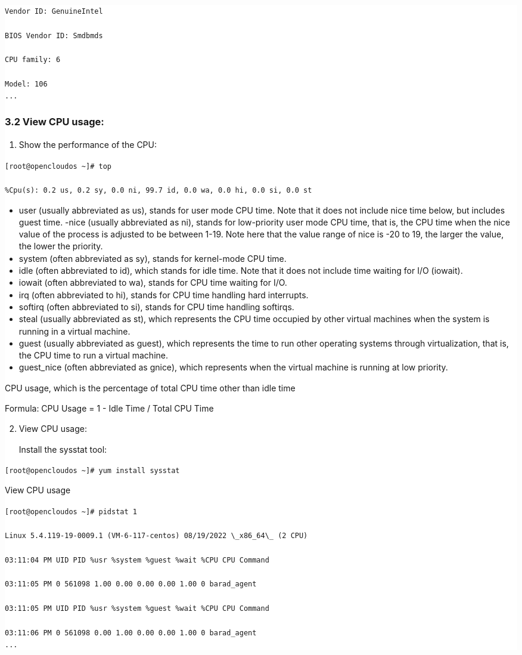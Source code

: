 ```
Vendor ID: GenuineIntel

BIOS Vendor ID: Smdbmds

CPU family: 6

Model: 106
...
```

### 3.2 View CPU usage:

1. Show the performance of the CPU:

```
[root@opencloudos ~]# top

%Cpu(s): 0.2 us, 0.2 sy, 0.0 ni, 99.7 id, 0.0 wa, 0.0 hi, 0.0 si, 0.0 st
```

- user (usually abbreviated as us), stands for user mode CPU time. Note that it does not include nice time below, but includes guest time.
  -nice (usually abbreviated as ni), stands for low-priority user mode CPU time, that is, the CPU time when the nice value of the process is adjusted to be between 1-19. Note here that the value range of nice is -20 to 19, the larger the value, the lower the priority.
- system (often abbreviated as sy), stands for kernel-mode CPU time.
- idle (often abbreviated to id), which stands for idle time. Note that it does not include time waiting for I/O (iowait).
- iowait (often abbreviated to wa), stands for CPU time waiting for I/O.
- irq (often abbreviated to hi), stands for CPU time handling hard interrupts.
- softirq (often abbreviated to si), stands for CPU time handling softirqs.
- steal (usually abbreviated as st), which represents the CPU time occupied by other virtual machines when the system is running in a virtual machine.
- guest (usually abbreviated as guest), which represents the time to run other operating systems through virtualization, that is, the CPU time to run a virtual machine.
- guest_nice (often abbreviated as gnice), which represents when the virtual machine is running at low priority.

CPU usage, which is the percentage of total CPU time other than idle time

Formula: CPU Usage = 1 - Idle Time / Total CPU Time

2. View CPU usage:

    Install the sysstat tool:
```
[root@opencloudos ~]# yum install sysstat
```

View CPU usage
```
[root@opencloudos ~]# pidstat 1

Linux 5.4.119-19-0009.1 (VM-6-117-centos) 08/19/2022 \_x86_64\_ (2 CPU)

03:11:04 PM UID PID %usr %system %guest %wait %CPU CPU Command

03:11:05 PM 0 561098 1.00 0.00 0.00 0.00 1.00 0 barad_agent

03:11:05 PM UID PID %usr %system %guest %wait %CPU CPU Command

03:11:06 PM 0 561098 0.00 1.00 0.00 0.00 1.00 0 barad_agent
...
```
